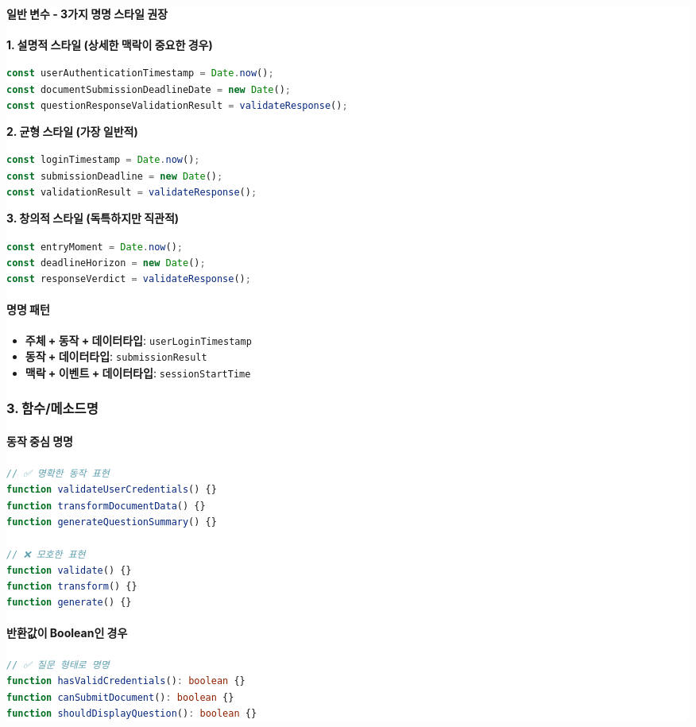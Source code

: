 #### 일반 변수 - 3가지 명명 스타일 권장

**1. 설명적 스타일 (상세한 맥락이 중요한 경우)**

```typescript
const userAuthenticationTimestamp = Date.now();
const documentSubmissionDeadlineDate = new Date();
const questionResponseValidationResult = validateResponse();
```

**2. 균형 스타일 (가장 일반적)**

```typescript
const loginTimestamp = Date.now();
const submissionDeadline = new Date();
const validationResult = validateResponse();
```

**3. 창의적 스타일 (독특하지만 직관적)**

```typescript
const entryMoment = Date.now();
const deadlineHorizon = new Date();
const responseVerdict = validateResponse();
```

#### 명명 패턴

- **주체 + 동작 + 데이터타입**: `userLoginTimestamp`
- **동작 + 데이터타입**: `submissionResult`
- **맥락 + 이벤트 + 데이터타입**: `sessionStartTime`

### 3. 함수/메소드명

#### 동작 중심 명명

```typescript
// ✅ 명확한 동작 표현
function validateUserCredentials() {}
function transformDocumentData() {}
function generateQuestionSummary() {}

// ❌ 모호한 표현
function validate() {}
function transform() {}
function generate() {}
```

#### 반환값이 Boolean인 경우

```typescript
// ✅ 질문 형태로 명명
function hasValidCredentials(): boolean {}
function canSubmitDocument(): boolean {}
function shouldDisplayQuestion(): boolean {}
```
